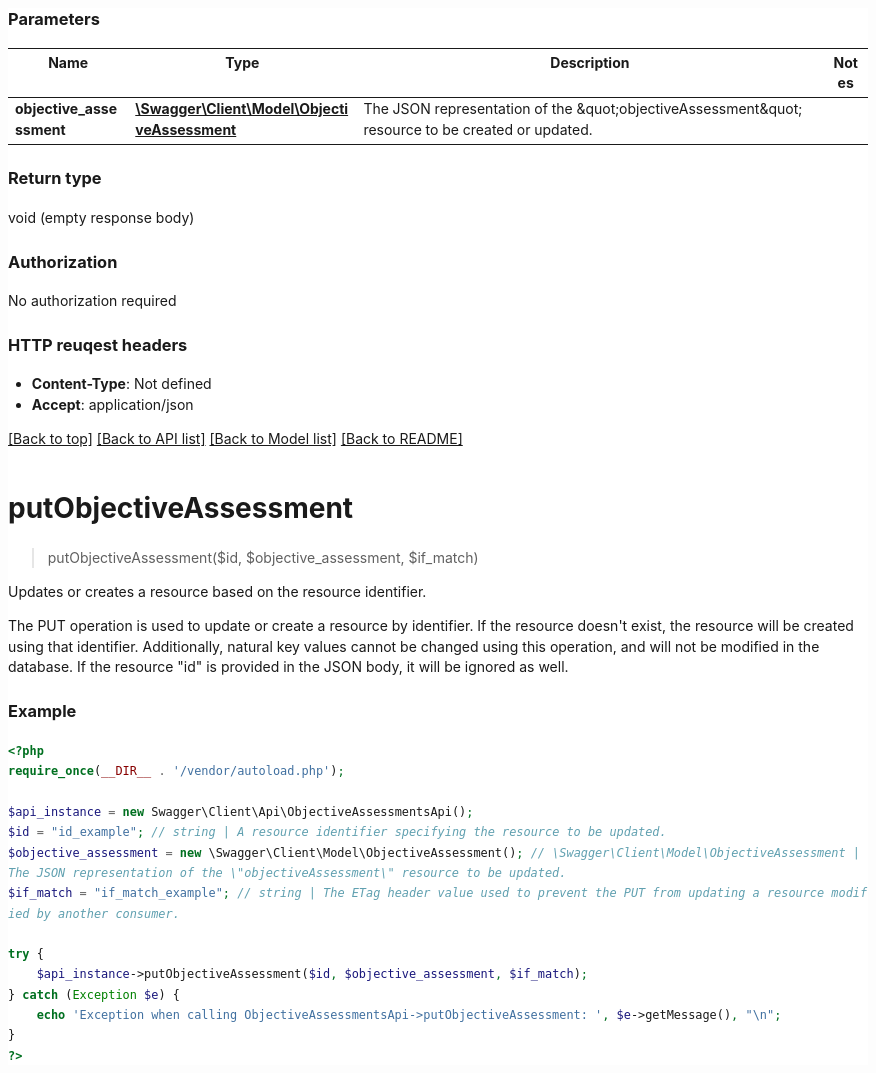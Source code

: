 ### Parameters

Name | Type | Description  | Notes
------------- | ------------- | ------------- | -------------
 **objective_assessment** | [**\Swagger\Client\Model\ObjectiveAssessment**](\Swagger\Client\Model\ObjectiveAssessment.md)| The JSON representation of the \&quot;objectiveAssessment\&quot; resource to be created or updated. | 

### Return type

void (empty response body)

### Authorization

No authorization required

### HTTP reuqest headers

 - **Content-Type**: Not defined
 - **Accept**: application/json

[[Back to top]](#) [[Back to API list]](../README.md#documentation-for-api-endpoints) [[Back to Model list]](../README.md#documentation-for-models) [[Back to README]](../README.md)

# **putObjectiveAssessment**
> putObjectiveAssessment($id, $objective_assessment, $if_match)

Updates or creates a resource based on the resource identifier.

The PUT operation is used to update or create a resource by identifier.  If the resource doesn't exist, the resource will be created using that identifier.  Additionally, natural key values cannot be changed using this operation, and will not be modified in the database.  If the resource \"id\" is provided in the JSON body, it will be ignored as well.

### Example 
```php
<?php
require_once(__DIR__ . '/vendor/autoload.php');

$api_instance = new Swagger\Client\Api\ObjectiveAssessmentsApi();
$id = "id_example"; // string | A resource identifier specifying the resource to be updated.
$objective_assessment = new \Swagger\Client\Model\ObjectiveAssessment(); // \Swagger\Client\Model\ObjectiveAssessment | The JSON representation of the \"objectiveAssessment\" resource to be updated.
$if_match = "if_match_example"; // string | The ETag header value used to prevent the PUT from updating a resource modified by another consumer.

try { 
    $api_instance->putObjectiveAssessment($id, $objective_assessment, $if_match);
} catch (Exception $e) {
    echo 'Exception when calling ObjectiveAssessmentsApi->putObjectiveAssessment: ', $e->getMessage(), "\n";
}
?>
```
